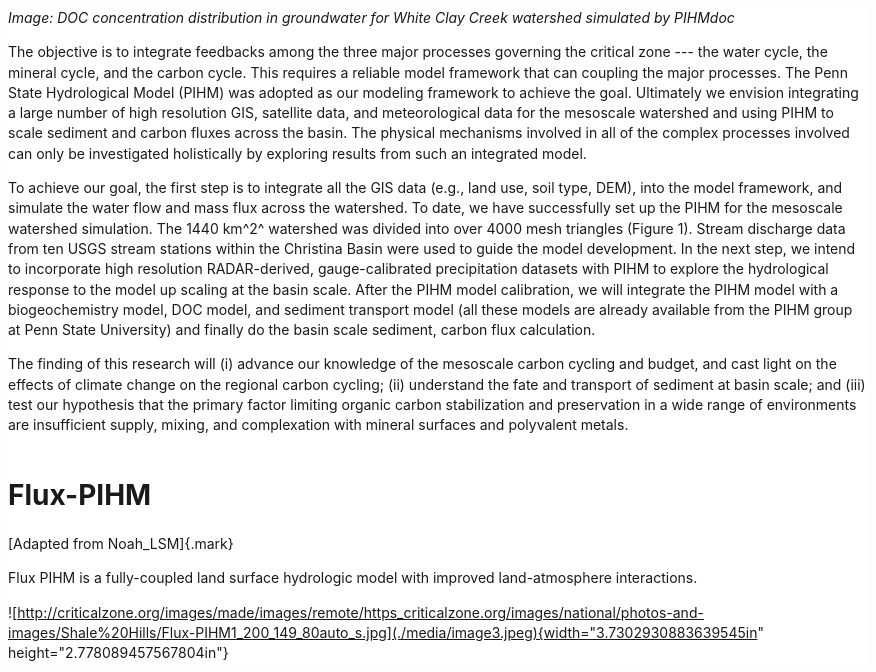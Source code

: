 *Image: DOC concentration distribution in groundwater for White Clay
Creek watershed simulated by PIHMdoc*

The objective is to integrate feedbacks among the three major processes
governing the critical zone --- the water cycle, the mineral cycle, and
the carbon cycle. This requires a reliable model framework that can
coupling the major processes. The Penn State Hydrological Model (PIHM)
was adopted as our modeling framework to achieve the goal. Ultimately we
envision integrating a large number of high resolution GIS, satellite
data, and meteorological data for the mesoscale watershed and using PIHM
to scale sediment and carbon fluxes across the basin. The physical
mechanisms involved in all of the complex processes involved can only be
investigated holistically by exploring results from such an integrated
model.

To achieve our goal, the first step is to integrate all the GIS data
(e.g., land use, soil type, DEM), into the model framework, and simulate
the water flow and mass flux across the watershed. To date, we have
successfully set up the PIHM for the mesoscale watershed simulation. The
1440 km^2^ watershed was divided into over 4000 mesh triangles (Figure
1). Stream discharge data from ten USGS stream stations within the
Christina Basin were used to guide the model development. In the next
step, we intend to incorporate high resolution RADAR-derived,
gauge-calibrated precipitation datasets with PIHM to explore the
hydrological response to the model up scaling at the basin scale. After
the PIHM model calibration, we will integrate the PIHM model with a
biogeochemistry model, DOC model, and sediment transport model (all
these models are already available from the PIHM group at Penn State
University) and finally do the basin scale sediment, carbon flux
calculation.

The finding of this research will (i) advance our knowledge of the
mesoscale carbon cycling and budget, and cast light on the effects of
climate change on the regional carbon cycling; (ii) understand the fate
and transport of sediment at basin scale; and (iii) test our hypothesis
that the primary factor limiting organic carbon stabilization and
preservation in a wide range of environments are insufficient supply,
mixing, and complexation with mineral surfaces and polyvalent metals.

# Flux-PIHM

[Adapted from Noah_LSM]{.mark}

Flux PIHM is a fully-coupled land surface hydrologic model with improved
land-atmosphere interactions.

![http://criticalzone.org/images/made/images/remote/https_criticalzone.org/images/national/photos-and-images/Shale%20Hills/Flux-PIHM1_200_149_80auto_s.jpg](./media/image3.jpeg){width="3.7302930883639545in"
height="2.778089457567804in"}
